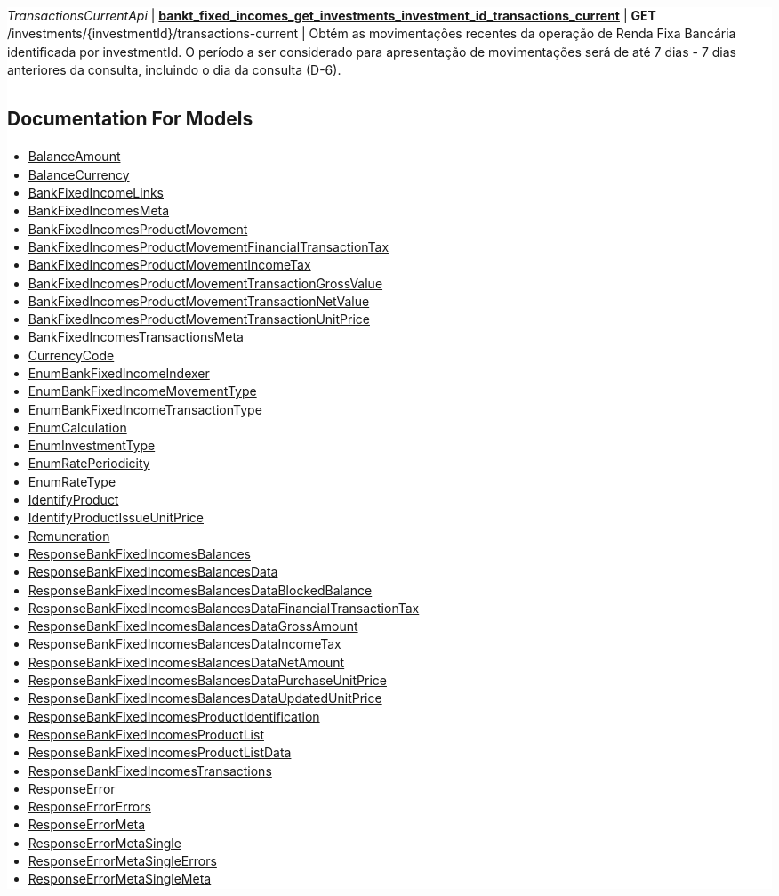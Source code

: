 *TransactionsCurrentApi* | [**bankt_fixed_incomes_get_investments_investment_id_transactions_current**](docs/TransactionsCurrentApi.md#bankt_fixed_incomes_get_investments_investment_id_transactions_current) | **GET** /investments/{investmentId}/transactions-current | Obtém as movimentações recentes da operação de Renda Fixa Bancária identificada por investmentId. O período a ser considerado para apresentação de movimentações será de até 7 dias - 7 dias anteriores da consulta, incluindo o dia da consulta (D-6).

## Documentation For Models

 - [BalanceAmount](docs/BalanceAmount.md)
 - [BalanceCurrency](docs/BalanceCurrency.md)
 - [BankFixedIncomeLinks](docs/BankFixedIncomeLinks.md)
 - [BankFixedIncomesMeta](docs/BankFixedIncomesMeta.md)
 - [BankFixedIncomesProductMovement](docs/BankFixedIncomesProductMovement.md)
 - [BankFixedIncomesProductMovementFinancialTransactionTax](docs/BankFixedIncomesProductMovementFinancialTransactionTax.md)
 - [BankFixedIncomesProductMovementIncomeTax](docs/BankFixedIncomesProductMovementIncomeTax.md)
 - [BankFixedIncomesProductMovementTransactionGrossValue](docs/BankFixedIncomesProductMovementTransactionGrossValue.md)
 - [BankFixedIncomesProductMovementTransactionNetValue](docs/BankFixedIncomesProductMovementTransactionNetValue.md)
 - [BankFixedIncomesProductMovementTransactionUnitPrice](docs/BankFixedIncomesProductMovementTransactionUnitPrice.md)
 - [BankFixedIncomesTransactionsMeta](docs/BankFixedIncomesTransactionsMeta.md)
 - [CurrencyCode](docs/CurrencyCode.md)
 - [EnumBankFixedIncomeIndexer](docs/EnumBankFixedIncomeIndexer.md)
 - [EnumBankFixedIncomeMovementType](docs/EnumBankFixedIncomeMovementType.md)
 - [EnumBankFixedIncomeTransactionType](docs/EnumBankFixedIncomeTransactionType.md)
 - [EnumCalculation](docs/EnumCalculation.md)
 - [EnumInvestmentType](docs/EnumInvestmentType.md)
 - [EnumRatePeriodicity](docs/EnumRatePeriodicity.md)
 - [EnumRateType](docs/EnumRateType.md)
 - [IdentifyProduct](docs/IdentifyProduct.md)
 - [IdentifyProductIssueUnitPrice](docs/IdentifyProductIssueUnitPrice.md)
 - [Remuneration](docs/Remuneration.md)
 - [ResponseBankFixedIncomesBalances](docs/ResponseBankFixedIncomesBalances.md)
 - [ResponseBankFixedIncomesBalancesData](docs/ResponseBankFixedIncomesBalancesData.md)
 - [ResponseBankFixedIncomesBalancesDataBlockedBalance](docs/ResponseBankFixedIncomesBalancesDataBlockedBalance.md)
 - [ResponseBankFixedIncomesBalancesDataFinancialTransactionTax](docs/ResponseBankFixedIncomesBalancesDataFinancialTransactionTax.md)
 - [ResponseBankFixedIncomesBalancesDataGrossAmount](docs/ResponseBankFixedIncomesBalancesDataGrossAmount.md)
 - [ResponseBankFixedIncomesBalancesDataIncomeTax](docs/ResponseBankFixedIncomesBalancesDataIncomeTax.md)
 - [ResponseBankFixedIncomesBalancesDataNetAmount](docs/ResponseBankFixedIncomesBalancesDataNetAmount.md)
 - [ResponseBankFixedIncomesBalancesDataPurchaseUnitPrice](docs/ResponseBankFixedIncomesBalancesDataPurchaseUnitPrice.md)
 - [ResponseBankFixedIncomesBalancesDataUpdatedUnitPrice](docs/ResponseBankFixedIncomesBalancesDataUpdatedUnitPrice.md)
 - [ResponseBankFixedIncomesProductIdentification](docs/ResponseBankFixedIncomesProductIdentification.md)
 - [ResponseBankFixedIncomesProductList](docs/ResponseBankFixedIncomesProductList.md)
 - [ResponseBankFixedIncomesProductListData](docs/ResponseBankFixedIncomesProductListData.md)
 - [ResponseBankFixedIncomesTransactions](docs/ResponseBankFixedIncomesTransactions.md)
 - [ResponseError](docs/ResponseError.md)
 - [ResponseErrorErrors](docs/ResponseErrorErrors.md)
 - [ResponseErrorMeta](docs/ResponseErrorMeta.md)
 - [ResponseErrorMetaSingle](docs/ResponseErrorMetaSingle.md)
 - [ResponseErrorMetaSingleErrors](docs/ResponseErrorMetaSingleErrors.md)
 - [ResponseErrorMetaSingleMeta](docs/ResponseErrorMetaSingleMeta.md)
